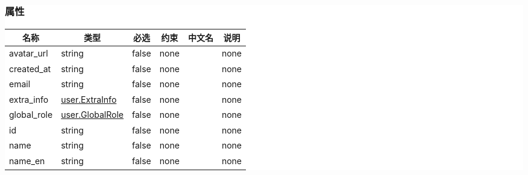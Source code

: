 ### 属性

|名称|类型|必选|约束|中文名|说明|
|---|---|---|---|---|---|
|avatar_url|string|false|none||none|
|created_at|string|false|none||none|
|email|string|false|none||none|
|extra_info|[user.ExtraInfo](#schemauser.extrainfo)|false|none||none|
|global_role|[user.GlobalRole](#schemauser.globalrole)|false|none||none|
|id|string|false|none||none|
|name|string|false|none||none|
|name_en|string|false|none||none|

